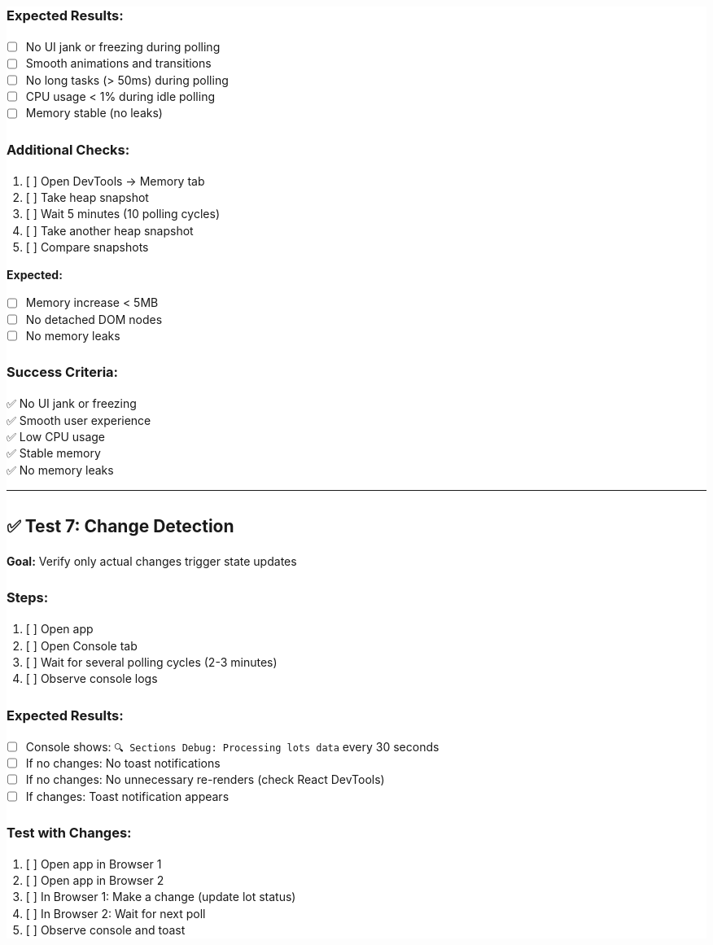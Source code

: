 ### Expected Results:
- [ ] No UI jank or freezing during polling
- [ ] Smooth animations and transitions
- [ ] No long tasks (> 50ms) during polling
- [ ] CPU usage < 1% during idle polling
- [ ] Memory stable (no leaks)

### Additional Checks:
1. [ ] Open DevTools → Memory tab
2. [ ] Take heap snapshot
3. [ ] Wait 5 minutes (10 polling cycles)
4. [ ] Take another heap snapshot
5. [ ] Compare snapshots

**Expected:**
- [ ] Memory increase < 5MB
- [ ] No detached DOM nodes
- [ ] No memory leaks

### Success Criteria:
✅ No UI jank or freezing  
✅ Smooth user experience  
✅ Low CPU usage  
✅ Stable memory  
✅ No memory leaks

---

## ✅ Test 7: Change Detection

**Goal:** Verify only actual changes trigger state updates

### Steps:
1. [ ] Open app
2. [ ] Open Console tab
3. [ ] Wait for several polling cycles (2-3 minutes)
4. [ ] Observe console logs

### Expected Results:
- [ ] Console shows: `🔍 Sections Debug: Processing lots data` every 30 seconds
- [ ] If no changes: No toast notifications
- [ ] If no changes: No unnecessary re-renders (check React DevTools)
- [ ] If changes: Toast notification appears

### Test with Changes:
1. [ ] Open app in Browser 1
2. [ ] Open app in Browser 2
3. [ ] In Browser 1: Make a change (update lot status)
4. [ ] In Browser 2: Wait for next poll
5. [ ] Observe console and toast
